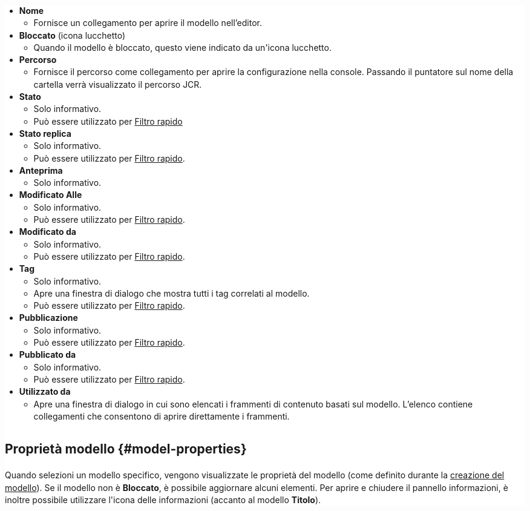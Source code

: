 * **Nome**
   * Fornisce un collegamento per aprire il modello nell’editor.
* **Bloccato** (icona lucchetto)
   * Quando il modello è bloccato, questo viene indicato da un&#39;icona lucchetto.
* **Percorso**
   * Fornisce il percorso come collegamento per aprire la configurazione nella console.
Passando il puntatore sul nome della cartella verrà visualizzato il percorso JCR.
* **Stato**
   * Solo informativo.
   * Può essere utilizzato per [Filtro rapido](#fast-filtering)
* **Stato replica**
   * Solo informativo.
   * Può essere utilizzato per [Filtro rapido](#fast-filtering).
* **Anteprima**
   * Solo informativo.
* **Modificato Alle**
   * Solo informativo.
   * Può essere utilizzato per [Filtro rapido](#fast-filtering).
* **Modificato da**
   * Solo informativo.
   * Può essere utilizzato per [Filtro rapido](#fast-filtering).
* **Tag**
   * Solo informativo.
   * Apre una finestra di dialogo che mostra tutti i tag correlati al modello.
   * Può essere utilizzato per [Filtro rapido](#fast-filtering).
* **Pubblicazione**
   * Solo informativo.
   * Può essere utilizzato per [Filtro rapido](#fast-filtering).
* **Pubblicato da**
   * Solo informativo.
   * Può essere utilizzato per [Filtro rapido](#fast-filtering).
* **Utilizzato da**
   * Apre una finestra di dialogo in cui sono elencati i frammenti di contenuto basati sul modello. L’elenco contiene collegamenti che consentono di aprire direttamente i frammenti.

## Proprietà modello {#model-properties}

Quando selezioni un modello specifico, vengono visualizzate le proprietà del modello (come definito durante la [creazione del modello](#creating-a-content-fragment-model)). Se il modello non è **Bloccato**, è possibile aggiornare alcuni elementi. Per aprire e chiudere il pannello informazioni, è inoltre possibile utilizzare l&#39;icona delle informazioni (accanto al modello **Titolo**).
